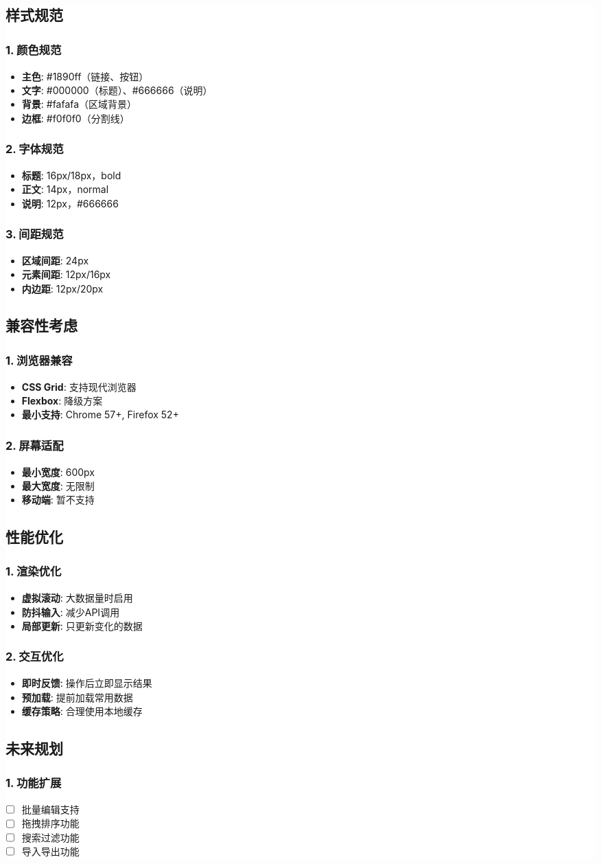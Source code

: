 ## 样式规范

### 1. 颜色规范
- **主色**: #1890ff（链接、按钮）
- **文字**: #000000（标题）、#666666（说明）
- **背景**: #fafafa（区域背景）
- **边框**: #f0f0f0（分割线）

### 2. 字体规范
- **标题**: 16px/18px，bold
- **正文**: 14px，normal
- **说明**: 12px，#666666

### 3. 间距规范
- **区域间距**: 24px
- **元素间距**: 12px/16px
- **内边距**: 12px/20px

## 兼容性考虑

### 1. 浏览器兼容
- **CSS Grid**: 支持现代浏览器
- **Flexbox**: 降级方案
- **最小支持**: Chrome 57+, Firefox 52+

### 2. 屏幕适配
- **最小宽度**: 600px
- **最大宽度**: 无限制
- **移动端**: 暂不支持

## 性能优化

### 1. 渲染优化
- **虚拟滚动**: 大数据量时启用
- **防抖输入**: 减少API调用
- **局部更新**: 只更新变化的数据

### 2. 交互优化
- **即时反馈**: 操作后立即显示结果
- **预加载**: 提前加载常用数据
- **缓存策略**: 合理使用本地缓存

## 未来规划

### 1. 功能扩展
- [ ] 批量编辑支持
- [ ] 拖拽排序功能
- [ ] 搜索过滤功能
- [ ] 导入导出功能
